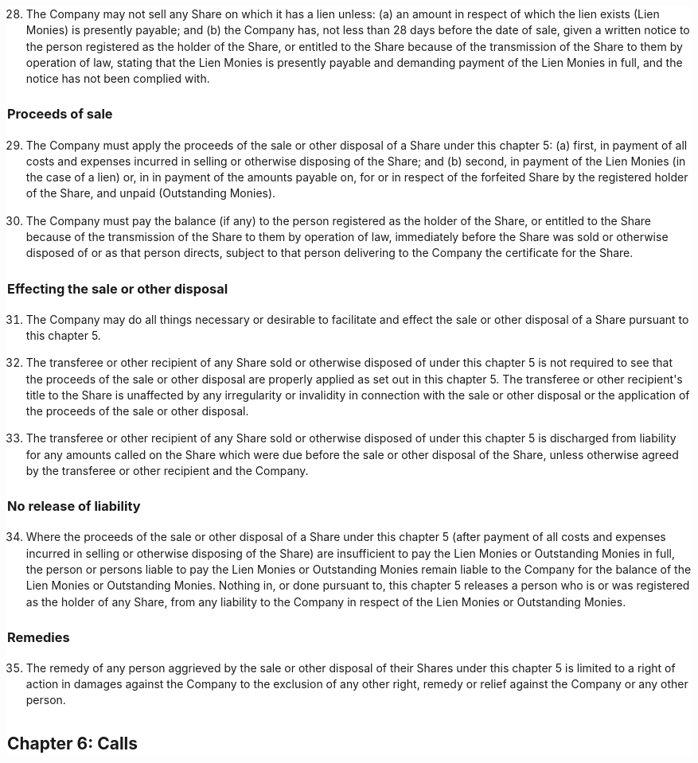28. The Company may not sell any Share on which it has a lien unless:
(a) an amount in respect of which the lien exists (Lien Monies) is presently payable; and
(b) the Company has, not less than 28 days before the date of sale, given a written notice to the person registered as the holder of the Share, or entitled to the Share because of the transmission of the Share to them by operation of law, stating that the Lien Monies is presently payable and demanding payment of the Lien Monies in full, and the notice has not been complied with.

### Proceeds of sale
29. The Company must apply the proceeds of the sale or other disposal of a Share under this chapter 5:
(a) first, in payment of all costs and expenses incurred in selling or otherwise disposing of the Share; and
(b) second, in payment of the Lien Monies (in the case of a lien) or, in in payment of the amounts payable on, for or in respect of the forfeited Share by the registered holder of the Share, and unpaid (Outstanding Monies).

30. The Company must pay the balance (if any) to the person registered as the holder of the Share, or entitled to the Share because of the transmission of the Share to them by operation of law, immediately before the Share was sold or otherwise disposed of or as that person directs, subject to that person delivering to the Company the certificate for the Share.

### Effecting the sale or other disposal

31. The Company may do all things necessary or desirable to facilitate and effect the sale or other disposal of a Share pursuant to this chapter 5.

32. The transferee or other recipient of any Share sold or otherwise disposed of under this chapter 5 is not required to see that the proceeds of the sale or other disposal are properly applied as set out in this chapter 5. The transferee or other recipient's title to the Share is unaffected by any irregularity or invalidity in connection with the sale or other disposal or the application of the proceeds of the sale or other disposal.

33. The transferee or other recipient of any Share sold or otherwise disposed of under this chapter 5 is discharged from liability for any amounts called on the Share which were due before the sale or other disposal of the Share, unless otherwise agreed by the transferee or other recipient and the Company.
### No release of liability

34. Where the proceeds of the sale or other disposal of a Share under this chapter 5 (after payment of all costs and expenses incurred in selling or otherwise disposing of the Share) are insufficient to pay the Lien Monies or Outstanding Monies in full, the person or persons liable to pay the Lien Monies or Outstanding Monies remain liable to the Company for the balance of the Lien Monies or Outstanding Monies. Nothing in, or done pursuant to, this chapter 5 releases a person who is or was registered as the holder of any Share, from any liability to the Company in respect of the Lien Monies or Outstanding Monies.

### Remedies
35. The remedy of any person aggrieved by the sale or other disposal of their Shares under this chapter 5 is limited to a right of action in damages against the Company to the exclusion of any other right, remedy or relief against the Company or any other person.

## Chapter 6: Calls
